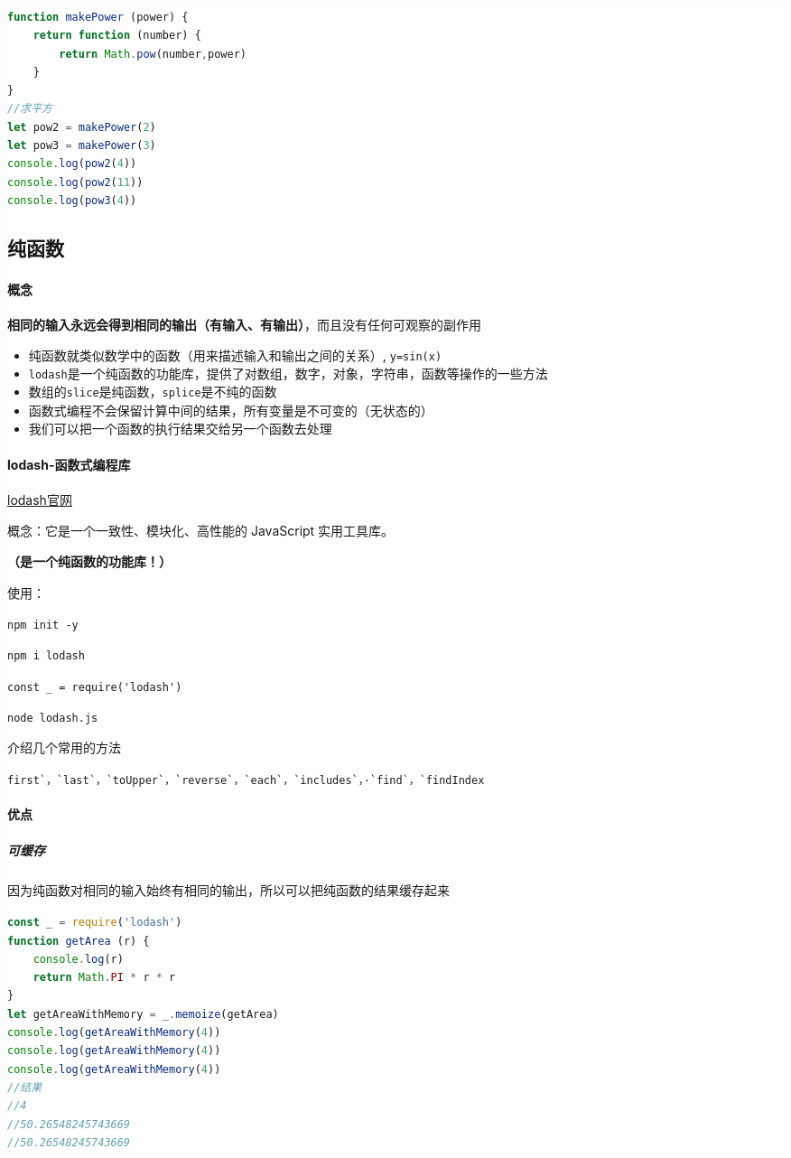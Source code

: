 ```javascript
function makePower (power) {
    return function (number) {
        return Math.pow(number,power)
    }
}
//求平方
let pow2 = makePower(2)
let pow3 = makePower(3)
console.log(pow2(4))
console.log(pow2(11))
console.log(pow3(4))
```

## 纯函数

#### 概念

**相同的输入永远会得到相同的输出（有输入、有输出）**，而且没有任何可观察的副作用

- 纯函数就类似数学中的函数（用来描述输入和输出之间的关系）, `y=sin(x)`
- `lodash`是一个纯函数的功能库，提供了对数组，数字，对象，字符串，函数等操作的一些方法
- 数组的`slice`是纯函数，`splice`是不纯的函数
- 函数式编程不会保留计算中间的结果，所有变量是不可变的（无状态的）
- 我们可以把一个函数的执行结果交给另一个函数去处理

#### lodash-函数式编程库

[lodash官网](https://www.lodashjs.com/)

概念：它是一个一致性、模块化、高性能的 JavaScript 实用工具库。

**（是一个纯函数的功能库！）**

使用：

`npm init -y`

`npm i lodash` 

`const _ = require('lodash')`

`node lodash.js`

介绍几个常用的方法

```
first`，`last`，`toUpper`，`reverse`，`each`，`includes`，·`find`，`findIndex
```

#### 优点

##### 可缓存

因为纯函数对相同的输入始终有相同的输出，所以可以把纯函数的结果缓存起来

```js
const _ = require('lodash')
function getArea (r) {
    console.log(r)
    return Math.PI * r * r
}
let getAreaWithMemory = _.memoize(getArea)
console.log(getAreaWithMemory(4))
console.log(getAreaWithMemory(4))
console.log(getAreaWithMemory(4))
//结果
//4
//50.26548245743669
//50.26548245743669
```